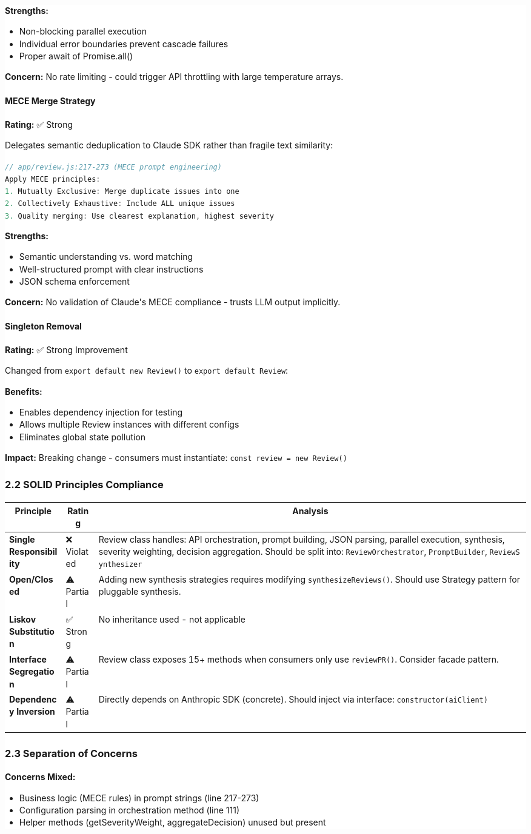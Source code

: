 **Strengths:**
- Non-blocking parallel execution
- Individual error boundaries prevent cascade failures
- Proper await of Promise.all()

**Concern:** No rate limiting - could trigger API throttling with large temperature arrays.

#### MECE Merge Strategy
**Rating:** ✅ Strong

Delegates semantic deduplication to Claude SDK rather than fragile text similarity:

```javascript
// app/review.js:217-273 (MECE prompt engineering)
Apply MECE principles:
1. Mutually Exclusive: Merge duplicate issues into one
2. Collectively Exhaustive: Include ALL unique issues
3. Quality merging: Use clearest explanation, highest severity
```

**Strengths:**
- Semantic understanding vs. word matching
- Well-structured prompt with clear instructions
- JSON schema enforcement

**Concern:** No validation of Claude's MECE compliance - trusts LLM output implicitly.

#### Singleton Removal
**Rating:** ✅ Strong Improvement

Changed from `export default new Review()` to `export default Review`:

**Benefits:**
- Enables dependency injection for testing
- Allows multiple Review instances with different configs
- Eliminates global state pollution

**Impact:** Breaking change - consumers must instantiate: `const review = new Review()`

### 2.2 SOLID Principles Compliance

| Principle | Rating | Analysis |
|-----------|--------|----------|
| **Single Responsibility** | ❌ Violated | Review class handles: API orchestration, prompt building, JSON parsing, parallel execution, synthesis, severity weighting, decision aggregation. Should be split into: `ReviewOrchestrator`, `PromptBuilder`, `ReviewSynthesizer` |
| **Open/Closed** | ⚠️ Partial | Adding new synthesis strategies requires modifying `synthesizeReviews()`. Should use Strategy pattern for pluggable synthesis. |
| **Liskov Substitution** | ✅ Strong | No inheritance used - not applicable |
| **Interface Segregation** | ⚠️ Partial | Review class exposes 15+ methods when consumers only use `reviewPR()`. Consider facade pattern. |
| **Dependency Inversion** | ⚠️ Partial | Directly depends on Anthropic SDK (concrete). Should inject via interface: `constructor(aiClient)` |

### 2.3 Separation of Concerns

**Concerns Mixed:**
- Business logic (MECE rules) in prompt strings (line 217-273)
- Configuration parsing in orchestration method (line 111)
- Helper methods (getSeverityWeight, aggregateDecision) unused but present
